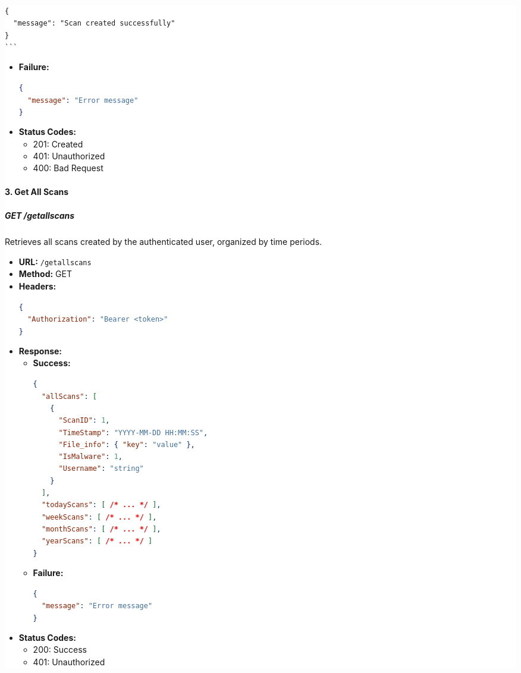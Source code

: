     {
      "message": "Scan created successfully"
    }
    ```
  - **Failure:**
    ```json
    {
      "message": "Error message"
    }
    ```
- **Status Codes:**
  - 201: Created
  - 401: Unauthorized
  - 400: Bad Request

#### 3. Get All Scans
##### GET /getallscans
Retrieves all scans created by the authenticated user, organized by time periods.

- **URL:** `/getallscans`
- **Method:** GET
- **Headers:**
  ```json
  {
    "Authorization": "Bearer <token>"
  }
  ```
- **Response:**
  - **Success:**
    ```json
    {
      "allScans": [
        {
          "ScanID": 1,
          "TimeStamp": "YYYY-MM-DD HH:MM:SS",
          "File_info": { "key": "value" },
          "IsMalware": 1,
          "Username": "string"
        }
      ],
      "todayScans": [ /* ... */ ],
      "weekScans": [ /* ... */ ],
      "monthScans": [ /* ... */ ],
      "yearScans": [ /* ... */ ]
    }
    ```
  - **Failure:**
    ```json
    {
      "message": "Error message"
    }
    ```
- **Status Codes:**
  - 200: Success
  - 401: Unauthorized
